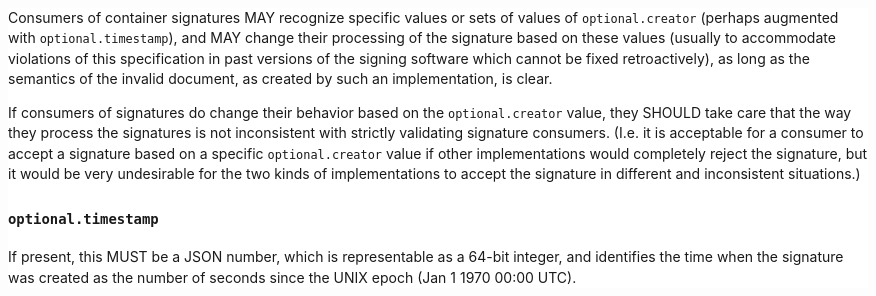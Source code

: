 Consumers of container signatures MAY recognize specific values or sets of values of `optional.creator`
(perhaps augmented with `optional.timestamp`),
and MAY change their processing of the signature based on these values
(usually to accommodate violations of this specification in past versions of the signing software which cannot be fixed retroactively),
as long as the semantics of the invalid document, as created by such an implementation, is clear.

If consumers of signatures do change their behavior based on the `optional.creator` value,
they SHOULD take care that the way they process the signatures is not inconsistent with
strictly validating signature consumers.
(I.e. it is acceptable for a consumer to accept a signature based on a specific `optional.creator` value
if other implementations would completely reject the signature,
but it would be very undesirable for the two kinds of implementations to accept the signature in different
and inconsistent situations.)

### `optional.timestamp`

If present, this MUST be a JSON number, which is representable as a 64-bit integer, and identifies the time when the signature was created
as the number of seconds since the UNIX epoch (Jan 1 1970 00:00 UTC).
